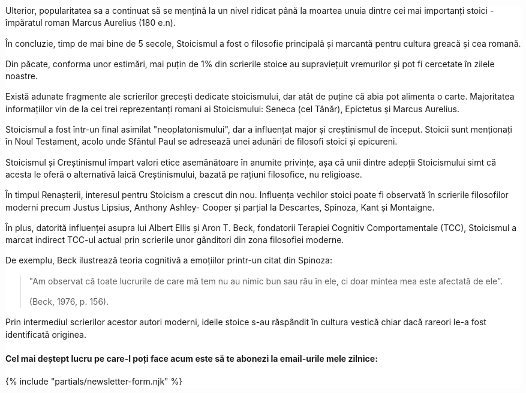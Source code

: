 Ulterior, popularitatea sa a continuat să se mențină la un nivel ridicat până la moartea unuia dintre cei mai importanți stoici - împăratul roman Marcus Aurelius (180 e.n).

În concluzie, timp de mai bine de 5 secole, Stoicismul a fost o filosofie principală și marcantă pentru cultura greacă și cea romană.

Din păcate, conforma unor estimări, mai puțin de 1% din scrierile stoice au supraviețuit vremurilor și pot fi cercetate în zilele noastre.

Există adunate fragmente ale scrierilor grecești dedicate stoicismului, dar atât de puține că abia pot alimenta o carte. Majoritatea informațiilor vin de la cei trei reprezentanți romani ai Stoicismului: Seneca (cel Tânăr), Epictetus și Marcus Aurelius.

Stoicismul a fost într-un final asimilat "neoplatonismului", dar a influențat major și creștinismul de început. Stoicii sunt menționați în Noul Testament, acolo unde Sfântul Paul se adresează unei adunări de filosofi stoici și epicureni.

Stoicismul și Creștinismul împart valori etice asemănătoare în anumite privințe, așa că unii dintre adepții Stoicismului simt că acesta le oferă o alternativă laică Creștinismului, bazată pe rațiuni filosofice, nu religioase.

În timpul Renașterii, interesul pentru Stoicism a crescut din nou. Influența vechilor stoici poate fi observată în scrierile filosofilor moderni precum Justus Lipsius, Anthony Ashley- Cooper și parțial la Descartes, Spinoza, Kant și Montaigne.

În plus, datorită influenței asupra lui Albert Ellis și Aron T. Beck, fondatorii Terapiei Cognitiv Comportamentale (TCC), Stoicismul a marcat indirect TCC-ul actual prin scrierile unor gânditori din zona filosofiei moderne.

De exemplu, Beck ilustrează teoria cognitivă a emoțiilor printr-un citat din Spinoza:

> "Am observat că toate lucrurile de care mă tem nu au nimic bun sau rău în ele, ci doar mintea mea este afectată de ele”.  
>   
> (Beck, 1976, p. 156).

Prin intermediul scrierilor acestor autori moderni, ideile stoice s-au răspândit în cultura vestică chiar dacă rareori le-a fost identificată originea.

#### Cel mai deștept lucru pe care-l poți face acum este să te abonezi la email-urile mele zilnice:</strong>

{% include "partials/newsletter-form.njk" %}